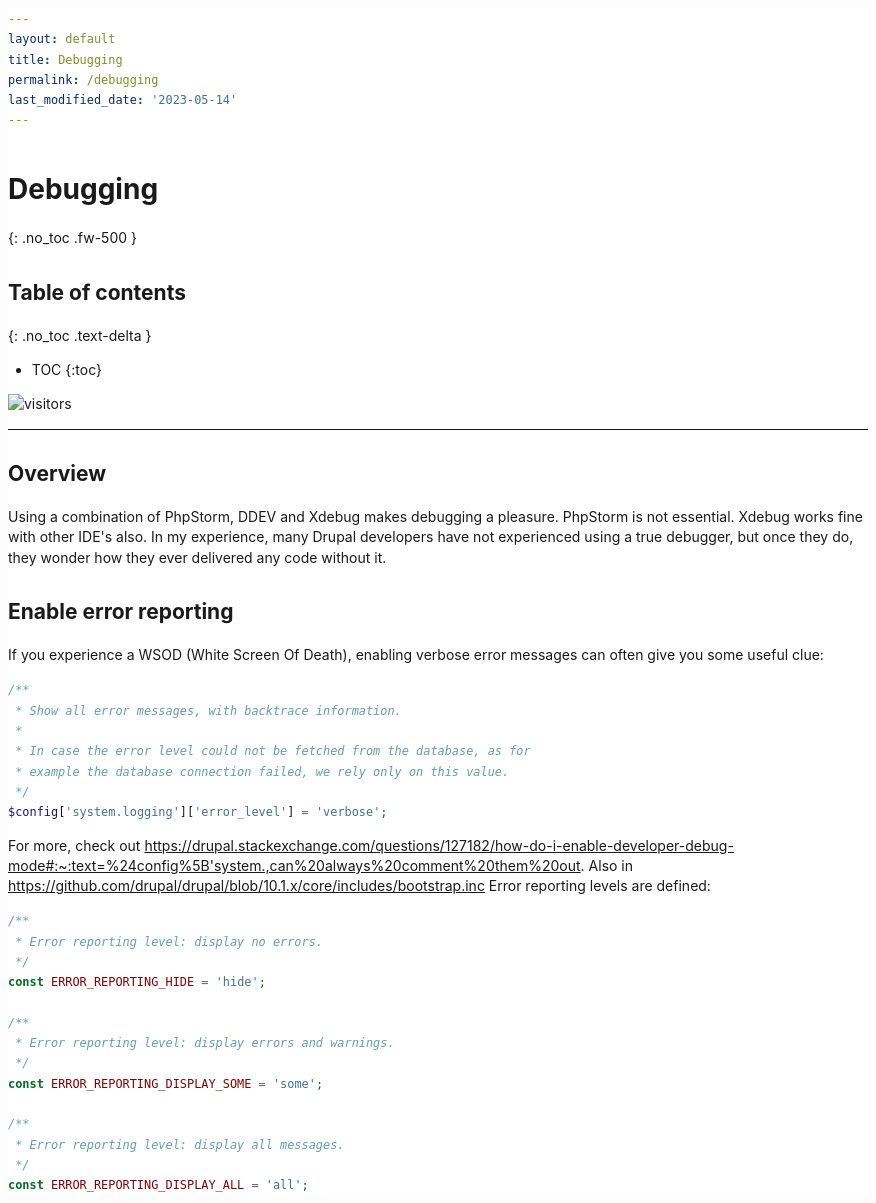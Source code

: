 ```yaml
---
layout: default
title: Debugging
permalink: /debugging
last_modified_date: '2023-05-14'
---
```


# Debugging
{: .no_toc .fw-500 }

## Table of contents
{: .no_toc .text-delta }

- TOC
{:toc}

![visitors](https://page-views.glitch.me/badge?page_id=selwynpolit.d9book-gh-pages-debug)

---

## Overview

Using a combination of PhpStorm, DDEV and Xdebug makes debugging a pleasure. PhpStorm is not essential. Xdebug works fine with other IDE\'s also. In my experience, many Drupal developers have not experienced using a true debugger, but once they do, they wonder how they ever delivered any code without it.

## Enable error reporting
If you experience a WSOD (White Screen Of Death), enabling verbose error messages can often give you some useful clue:

```php
/**
 * Show all error messages, with backtrace information.
 *
 * In case the error level could not be fetched from the database, as for
 * example the database connection failed, we rely only on this value.
 */
$config['system.logging']['error_level'] = 'verbose';
```
For more, check out <https://drupal.stackexchange.com/questions/127182/how-do-i-enable-developer-debug-mode#:~:text=%24config%5B'system.,can%20always%20comment%20them%20out>.
Also in <https://github.com/drupal/drupal/blob/10.1.x/core/includes/bootstrap.inc> Error reporting levels are defined:

```php
/**
 * Error reporting level: display no errors.
 */
const ERROR_REPORTING_HIDE = 'hide';

/**
 * Error reporting level: display errors and warnings.
 */
const ERROR_REPORTING_DISPLAY_SOME = 'some';

/**
 * Error reporting level: display all messages.
 */
const ERROR_REPORTING_DISPLAY_ALL = 'all';

```